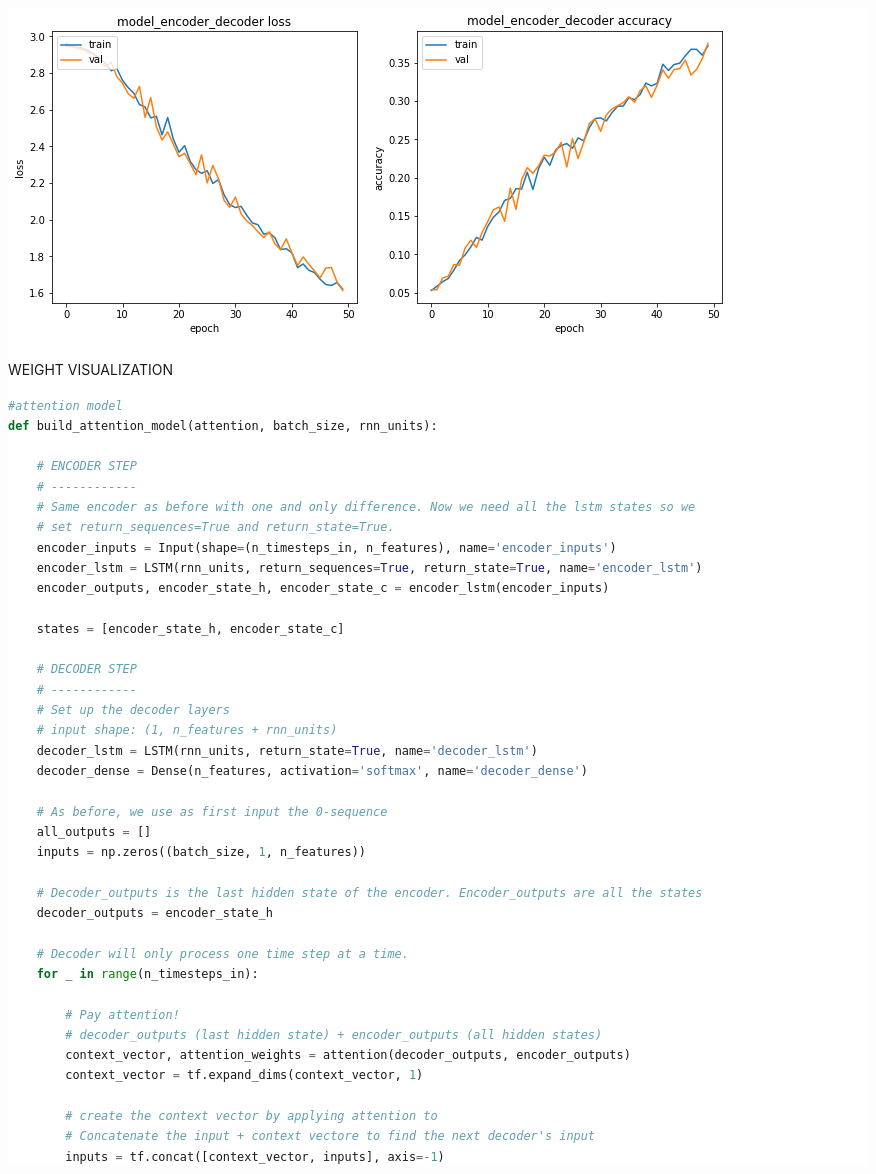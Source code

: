

    
![png](output_14_1.png)
    


WEIGHT VISUALIZATION


```python
#attention model
def build_attention_model(attention, batch_size, rnn_units):
    
    # ENCODER STEP
    # ------------
    # Same encoder as before with one and only difference. Now we need all the lstm states so we
    # set return_sequences=True and return_state=True.
    encoder_inputs = Input(shape=(n_timesteps_in, n_features), name='encoder_inputs')
    encoder_lstm = LSTM(rnn_units, return_sequences=True, return_state=True, name='encoder_lstm')
    encoder_outputs, encoder_state_h, encoder_state_c = encoder_lstm(encoder_inputs)
    
    states = [encoder_state_h, encoder_state_c]
    
    # DECODER STEP
    # ------------
    # Set up the decoder layers
    # input shape: (1, n_features + rnn_units)
    decoder_lstm = LSTM(rnn_units, return_state=True, name='decoder_lstm')
    decoder_dense = Dense(n_features, activation='softmax', name='decoder_dense')
    
    # As before, we use as first input the 0-sequence
    all_outputs = []
    inputs = np.zeros((batch_size, 1, n_features))
    
    # Decoder_outputs is the last hidden state of the encoder. Encoder_outputs are all the states
    decoder_outputs = encoder_state_h
    
    # Decoder will only process one time step at a time.
    for _ in range(n_timesteps_in):

        # Pay attention!
        # decoder_outputs (last hidden state) + encoder_outputs (all hidden states)
        context_vector, attention_weights = attention(decoder_outputs, encoder_outputs)
        context_vector = tf.expand_dims(context_vector, 1)

        # create the context vector by applying attention to 
        # Concatenate the input + context vectore to find the next decoder's input
        inputs = tf.concat([context_vector, inputs], axis=-1)

```